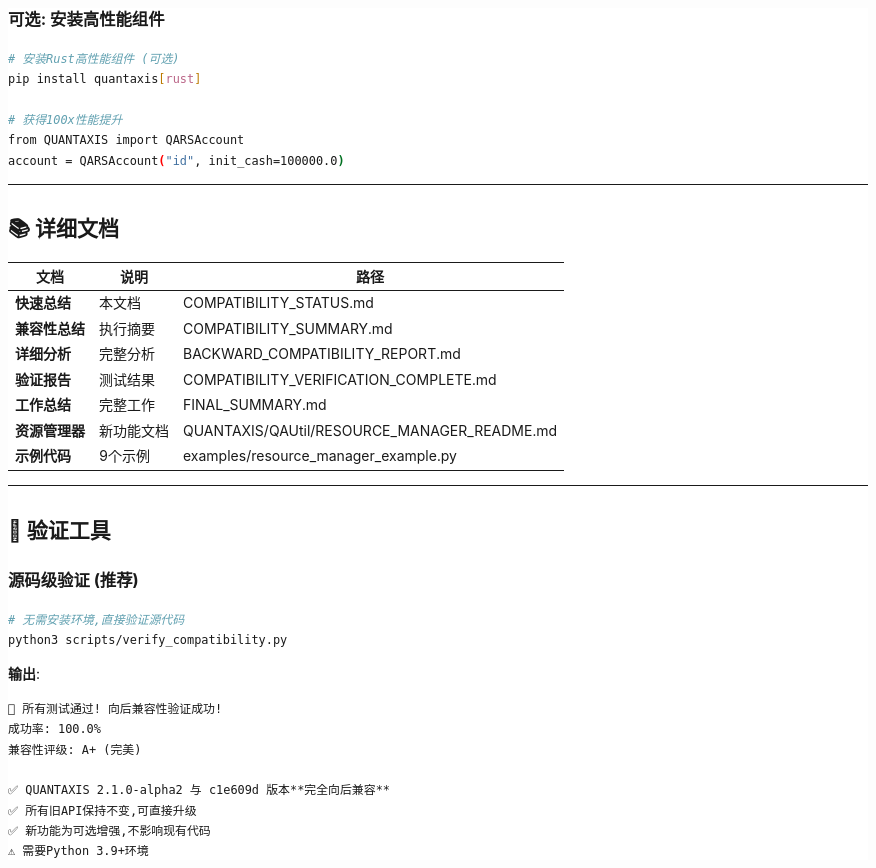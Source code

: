 ### 可选: 安装高性能组件

```bash
# 安装Rust高性能组件 (可选)
pip install quantaxis[rust]

# 获得100x性能提升
from QUANTAXIS import QARSAccount
account = QARSAccount("id", init_cash=100000.0)
```

---

## 📚 详细文档

| 文档 | 说明 | 路径 |
|------|------|------|
| **快速总结** | 本文档 | COMPATIBILITY_STATUS.md |
| **兼容性总结** | 执行摘要 | COMPATIBILITY_SUMMARY.md |
| **详细分析** | 完整分析 | BACKWARD_COMPATIBILITY_REPORT.md |
| **验证报告** | 测试结果 | COMPATIBILITY_VERIFICATION_COMPLETE.md |
| **工作总结** | 完整工作 | FINAL_SUMMARY.md |
| **资源管理器** | 新功能文档 | QUANTAXIS/QAUtil/RESOURCE_MANAGER_README.md |
| **示例代码** | 9个示例 | examples/resource_manager_example.py |

---

## 🔧 验证工具

### 源码级验证 (推荐)

```bash
# 无需安装环境,直接验证源代码
python3 scripts/verify_compatibility.py
```

**输出**:
```
🎉 所有测试通过! 向后兼容性验证成功!
成功率: 100.0%
兼容性评级: A+ (完美)

✅ QUANTAXIS 2.1.0-alpha2 与 c1e609d 版本**完全向后兼容**
✅ 所有旧API保持不变,可直接升级
✅ 新功能为可选增强,不影响现有代码
⚠️ 需要Python 3.9+环境
```
